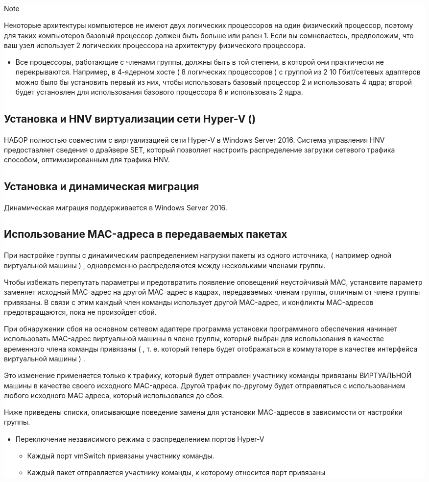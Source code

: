 >[!NOTE]
>Некоторые архитектуры компьютеров не имеют двух логических процессоров на один физический процессор, поэтому для таких компьютеров базовый процессор должен быть больше или равен 1. Если вы сомневаетесь, предположим, что ваш узел использует 2 логических процессора на архитектуру физического процессора.

- Все процессоры, работающие с членами группы, должны быть в той степени, в которой они практически не перекрываются. Например, в 4-ядерном хосте \( 8 логических процессоров \) с группой из 2 10 Гбит/сетевых адаптеров можно было бы установить первый из них, чтобы использовать базовый процессор 2 и использовать 4 ядра; второй будет установлен для использования базового процессора 6 и использовать 2 ядра.

## <a name="set-and-hyper-v-network-virtualization-hnv"></a><a name="bkmk_hnv"></a>Установка и HNV виртуализации сети Hyper-V \(\)

НАБОР полностью совместим с виртуализацией сети Hyper-V в Windows Server 2016. Система управления HNV предоставляет сведения о драйвере SET, который позволяет настроить распределение загрузки сетевого трафика способом, оптимизированным для трафика HNV.

## <a name="set-and-live-migration"></a><a name="bkmk_live"></a>Установка и динамическая миграция

Динамическая миграция поддерживается в Windows Server 2016.

## <a name="mac-address-use-on-transmitted-packets"></a><a name="bkmk_mac"></a>Использование MAC-адреса в передаваемых пакетах

При настройке группы с динамическим распределением нагрузки пакеты из одного источника, \( например одной виртуальной машины \) , одновременно распределяются между несколькими членами группы.

Чтобы избежать перепутать параметры и предотвратить появление оповещений неустойчивый MAC, установите параметр заменяет исходный MAC-адрес на другой MAC-адрес в кадрах, передаваемых членам группы, отличным от члена группы привязаны. В связи с этим каждый член команды использует другой MAC-адрес, и конфликты MAC-адресов предотвращаются, пока не произойдет сбой.

При обнаружении сбоя на основном сетевом адаптере программа установки программного обеспечения начинает использовать MAC-адрес виртуальной машины в члене группы, который выбран для использования в качестве временного члена команды привязаны \( , т. е. который теперь будет отображаться в коммутаторе в качестве интерфейса виртуальной машины \) .

Это изменение применяется только к трафику, который будет отправлен участнику команды привязаны ВИРТУАЛЬНОЙ машины в качестве своего исходного MAC-адреса. Другой трафик по-другому будет отправляться с использованием любого исходного MAC адреса, который использовался до сбоя.

Ниже приведены списки, описывающие поведение замены для установки MAC-адресов в зависимости от настройки группы.

- Переключение независимого режима с распределением портов Hyper-V

    - Каждый порт vmSwitch привязаны участнику команды.

    - Каждый пакет отправляется участнику команды, к которому относится порт привязаны
